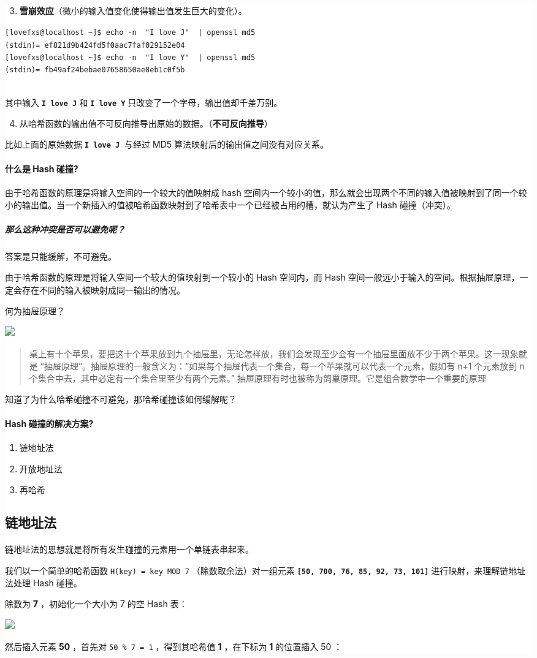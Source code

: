 3.  **雪崩效应**（微小的输入值变化使得输出值发生巨大的变化）。
    

```
[lovefxs@localhost ~]$ echo -n  "I love J"  | openssl md5 
(stdin)= ef821d9b424fd5f0aac7faf029152e04
[lovefxs@localhost ~]$ echo -n  "I love Y"  | openssl md5 
(stdin)= fb49af24bebae07658650ae8eb1c0f5b


```

其中输入 **`I love J`** 和 **`I love Y`** 只改变了一个字母，输出值却千差万别。

4.  从哈希函数的输出值不可反向推导出原始的数据。（**不可反向推导**）
    

比如上面的原始数据 **`I love J`**  与经过 MD5 算法映射后的输出值之间没有对应关系。

#### 什么是 Hash 碰撞?

由于哈希函数的原理是将输入空间的一个较大的值映射成 hash 空间内一个较小的值，那么就会出现两个不同的输入值被映射到了同一个较小的输出值。当一个新插入的值被哈希函数映射到了哈希表中一个已经被占用的槽，就认为产生了 Hash 碰撞（冲突）。

##### 那么这种冲突是否可以避免呢？

答案是只能缓解，不可避免。

由于哈希函数的原理是将输入空间一个较大的值映射到一个较小的 Hash 空间内，而 Hash 空间一般远小于输入的空间。根据抽屉原理，一定会存在不同的输入被映射成同一输出的情况。

何为抽屉原理？

![](https://mmbiz.qpic.cn/mmbiz_png/rSmDLkNsngSbQ2h62k5Cd4aAjJBPWw8q7DjBCmtyrDyjojFKB6D7n76PmmfcPwqGaEia3zhc8w2zNwkdyG1zmvA/640?wx_fmt=png)

> 桌上有十个苹果，要把这十个苹果放到九个抽屉里，无论怎样放，我们会发现至少会有一个抽屉里面放不少于两个苹果。这一现象就是 “抽屉原理”。抽屉原理的一般含义为：“如果每个抽屉代表一个集合，每一个苹果就可以代表一个元素，假如有 n+1 个元素放到 n 个集合中去，其中必定有一个集合里至少有两个元素。” 抽屉原理有时也被称为鸽巢原理。它是组合数学中一个重要的原理

知道了为什么哈希碰撞不可避免，那哈希碰撞该如何缓解呢？

#### Hash 碰撞的解决方案?

1.  链地址法
    
2.  开放地址法
    
3.  再哈希
    

链地址法
----

链地址法的思想就是将所有发生碰撞的元素用一个单链表串起来。

我们以一个简单的哈希函数 `H(key) = key MOD 7` （除数取余法）对一组元素 **`[50, 700, 76, 85, 92, 73, 101]`** 进行映射，来理解链地址法处理 Hash 碰撞。

除数为 **7** ，初始化一个大小为 7 的空 Hash 表：

![](https://mmbiz.qpic.cn/mmbiz_png/rSmDLkNsngSbQ2h62k5Cd4aAjJBPWw8qMWeZ74MpBczrDIKNE88DzSomqmXicM3iajaJsiaC1mZVsicYJicwicxy8zjA/640?wx_fmt=png)

然后插入元素 **50** ，首先对 `50 % 7 = 1` ，得到其哈希值 **1** ，在下标为 **1** 的位置插入 50 ：
